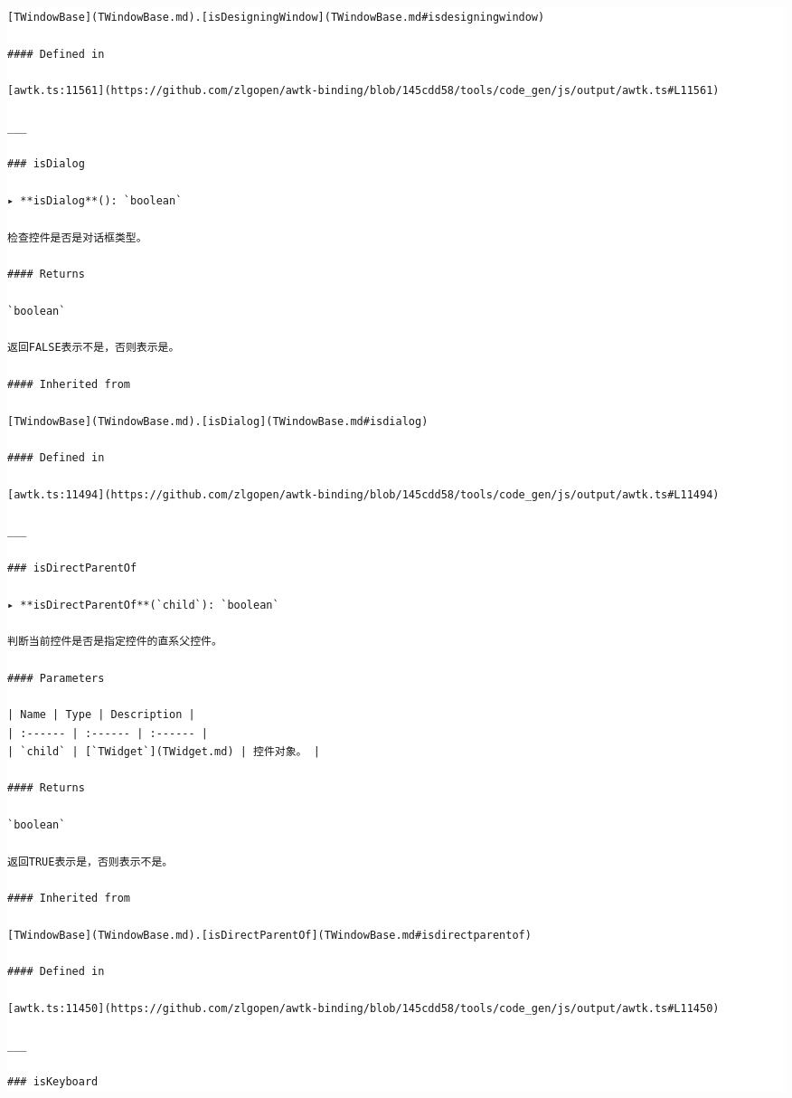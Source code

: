 ```
[TWindowBase](TWindowBase.md).[isDesigningWindow](TWindowBase.md#isdesigningwindow)

#### Defined in

[awtk.ts:11561](https://github.com/zlgopen/awtk-binding/blob/145cdd58/tools/code_gen/js/output/awtk.ts#L11561)

___

### isDialog

▸ **isDialog**(): `boolean`

检查控件是否是对话框类型。

#### Returns

`boolean`

返回FALSE表示不是，否则表示是。

#### Inherited from

[TWindowBase](TWindowBase.md).[isDialog](TWindowBase.md#isdialog)

#### Defined in

[awtk.ts:11494](https://github.com/zlgopen/awtk-binding/blob/145cdd58/tools/code_gen/js/output/awtk.ts#L11494)

___

### isDirectParentOf

▸ **isDirectParentOf**(`child`): `boolean`

判断当前控件是否是指定控件的直系父控件。

#### Parameters

| Name | Type | Description |
| :------ | :------ | :------ |
| `child` | [`TWidget`](TWidget.md) | 控件对象。 |

#### Returns

`boolean`

返回TRUE表示是，否则表示不是。

#### Inherited from

[TWindowBase](TWindowBase.md).[isDirectParentOf](TWindowBase.md#isdirectparentof)

#### Defined in

[awtk.ts:11450](https://github.com/zlgopen/awtk-binding/blob/145cdd58/tools/code_gen/js/output/awtk.ts#L11450)

___

### isKeyboard

```